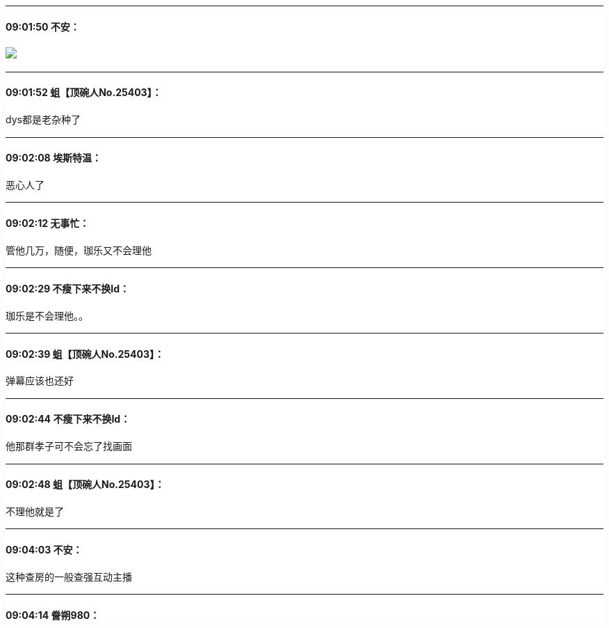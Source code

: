 *****

#### 09:01:50  不安：

![](http://gchat.qpic.cn/gchatpic_new/963274297/614391357-2648100923-5860B3793A8CCE8B5005A29D9FE42034/0?term=2")

*****

#### 09:01:52  蛆【顶碗人No.25403】：

dys都是老杂种了

*****

#### 09:02:08  埃斯特温：

恶心人了

*****

#### 09:02:12  无事忙：

管他几万，随便，珈乐又不会理他

*****

#### 09:02:29  不瘦下来不换Id：

珈乐是不会理他。。

*****

#### 09:02:39  蛆【顶碗人No.25403】：

弹幕应该也还好

*****

#### 09:02:44  不瘦下来不换Id：

他那群孝子可不会忘了找画面

*****

#### 09:02:48  蛆【顶碗人No.25403】：

不理他就是了

*****

#### 09:04:03  不安：

这种查房的一般查强互动主播

*****

#### 09:04:14  誊朔980：
